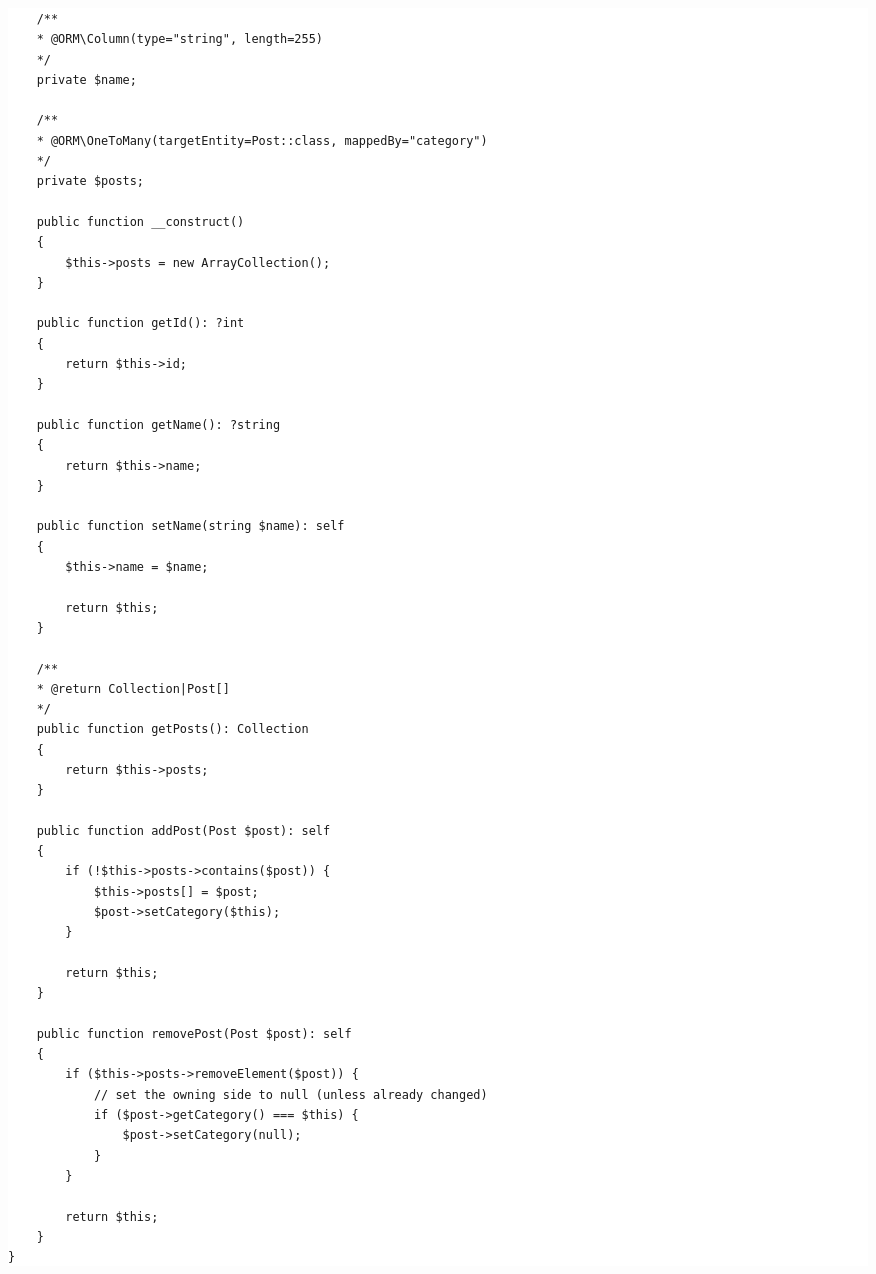         /**
        * @ORM\Column(type="string", length=255)
        */
        private $name;

        /**
        * @ORM\OneToMany(targetEntity=Post::class, mappedBy="category")
        */
        private $posts;

        public function __construct()
        {
            $this->posts = new ArrayCollection();
        }

        public function getId(): ?int
        {
            return $this->id;
        }

        public function getName(): ?string
        {
            return $this->name;
        }

        public function setName(string $name): self
        {
            $this->name = $name;

            return $this;
        }

        /**
        * @return Collection|Post[]
        */
        public function getPosts(): Collection
        {
            return $this->posts;
        }

        public function addPost(Post $post): self
        {
            if (!$this->posts->contains($post)) {
                $this->posts[] = $post;
                $post->setCategory($this);
            }

            return $this;
        }

        public function removePost(Post $post): self
        {
            if ($this->posts->removeElement($post)) {
                // set the owning side to null (unless already changed)
                if ($post->getCategory() === $this) {
                    $post->setCategory(null);
                }
            }

            return $this;
        }
    }
